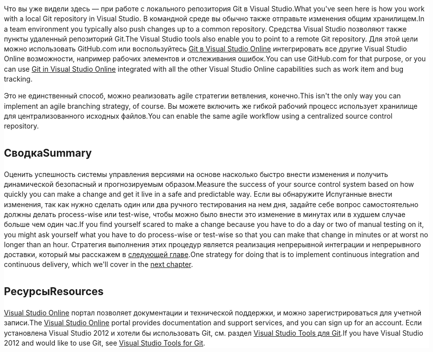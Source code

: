 <span data-ttu-id="f22ca-236">Что вы уже видели здесь — при работе с локального репозитория Git в Visual Studio.</span><span class="sxs-lookup"><span data-stu-id="f22ca-236">What you've seen here is how you work with a local Git repository in Visual Studio.</span></span> <span data-ttu-id="f22ca-237">В командной среде вы обычно также отправьте изменения общим хранилищем.</span><span class="sxs-lookup"><span data-stu-id="f22ca-237">In a team environment you typically also push changes up to a common repository.</span></span> <span data-ttu-id="f22ca-238">Средства Visual Studio позволяют также пункты удаленный репозиторий Git.</span><span class="sxs-lookup"><span data-stu-id="f22ca-238">The Visual Studio tools also enable you to point to a remote Git repository.</span></span> <span data-ttu-id="f22ca-239">Для этой цели можно использовать GitHub.com или воспользуйтесь [Git в Visual Studio Online](https://msdn.microsoft.com/en-us/library/hh850437.aspx) интегрировать все другие Visual Studio Online возможности, например рабочих элементов и отслеживания ошибок.</span><span class="sxs-lookup"><span data-stu-id="f22ca-239">You can use GitHub.com for that purpose, or you can use [Git in Visual Studio Online](https://msdn.microsoft.com/en-us/library/hh850437.aspx) integrated with all the other Visual Studio Online capabilities such as work item and bug tracking.</span></span>

<span data-ttu-id="f22ca-240">Это не единственный способ, можно реализовать agile стратегии ветвления, конечно.</span><span class="sxs-lookup"><span data-stu-id="f22ca-240">This isn't the only way you can implement an agile branching strategy, of course.</span></span> <span data-ttu-id="f22ca-241">Вы можете включить же гибкой рабочий процесс использует хранилище для централизованного исходных файлов.</span><span class="sxs-lookup"><span data-stu-id="f22ca-241">You can enable the same agile workflow using a centralized source control repository.</span></span>

## <a name="summary"></a><span data-ttu-id="f22ca-242">Сводка</span><span class="sxs-lookup"><span data-stu-id="f22ca-242">Summary</span></span>

<span data-ttu-id="f22ca-243">Оценить успешность системы управления версиями на основе насколько быстро внести изменения и получить динамической безопасный и прогнозируемым образом.</span><span class="sxs-lookup"><span data-stu-id="f22ca-243">Measure the success of your source control system based on how quickly you can make a change and get it live in a safe and predictable way.</span></span> <span data-ttu-id="f22ca-244">Если вы обнаружите Испуганные внести изменения, так как нужно сделать один или два ручного тестирования на нем дня, задайте себе вопрос самостоятельно должны делать process-wise или test-wise, чтобы можно было внести это изменение в минутах или в худшем случае больше чем один час.</span><span class="sxs-lookup"><span data-stu-id="f22ca-244">If you find yourself scared to make a change because you have to do a day or two of manual testing on it, you might ask yourself what you have to do process-wise or test-wise so that you can make that change in minutes or at worst no longer than an hour.</span></span> <span data-ttu-id="f22ca-245">Стратегия выполнения этих процедур является реализация непрерывной интеграции и непрерывного доставки, который мы расскажем в [следующей главе](continuous-integration-and-continuous-delivery.md).</span><span class="sxs-lookup"><span data-stu-id="f22ca-245">One strategy for doing that is to implement continuous integration and continuous delivery, which we'll cover in the [next chapter](continuous-integration-and-continuous-delivery.md).</span></span>

<a id="resources"></a>
## <a name="resources"></a><span data-ttu-id="f22ca-246">Ресурсы</span><span class="sxs-lookup"><span data-stu-id="f22ca-246">Resources</span></span>

<span data-ttu-id="f22ca-247">[Visual Studio Online](https://www.visualstudio.com/) портал позволяет документации и технической поддержки, и можно зарегистрироваться для учетной записи.</span><span class="sxs-lookup"><span data-stu-id="f22ca-247">The [Visual Studio Online](https://www.visualstudio.com/) portal provides documentation and support services, and you can sign up for an account.</span></span> <span data-ttu-id="f22ca-248">Если установлена Visual Studio 2012 и хотели бы использовать Git, см. раздел [Visual Studio Tools для Git](https://visualstudiogallery.msdn.microsoft.com/abafc7d6-dcaa-40f4-8a5e-d6724bdb980c).</span><span class="sxs-lookup"><span data-stu-id="f22ca-248">If you have Visual Studio 2012 and would like to use Git, see [Visual Studio Tools for Git](https://visualstudiogallery.msdn.microsoft.com/abafc7d6-dcaa-40f4-8a5e-d6724bdb980c).</span></span>
